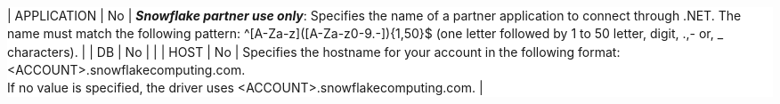 | APPLICATION                       | No       | **_Snowflake partner use only_**: Specifies the name of a partner application to connect through .NET. The name must match the following pattern: ^\[A-Za-z](\[A-Za-z0-9.-]){1,50}$ (one letter followed by 1 to 50 letter, digit, .,- or, \_ characters).                                                                                                                                                                                                                                                                                                                                                                                                                                                                                                                                                                                                                                                                                                                                                                                                                                                                                                                                                                                                                                                                                                                                                                                                                                                                                                                                                                                                                           |
| DB                                | No       |                                                                                                                                                                                                                                                                                                                                                                                                                                                                                                                                                                                                                                                                                                                                                                                                                                                                                                                                                                                                                                                                                                                                                                                                                                                                                                                                                                                                                                                                                                                                                                                                                                                                                      |
| HOST                              | No       | Specifies the hostname for your account in the following format: \<ACCOUNT\>.snowflakecomputing.com. <br /> If no value is specified, the driver uses \<ACCOUNT\>.snowflakecomputing.com.                                                                                                                                                                                                                                                                                                                                                                                                                                                                                                                                                                                                                                                                                                                                                                                                                                                                                                                                                                                                                                                                                                                                                                                                                                                                                                                                                                                                                                                                                            |